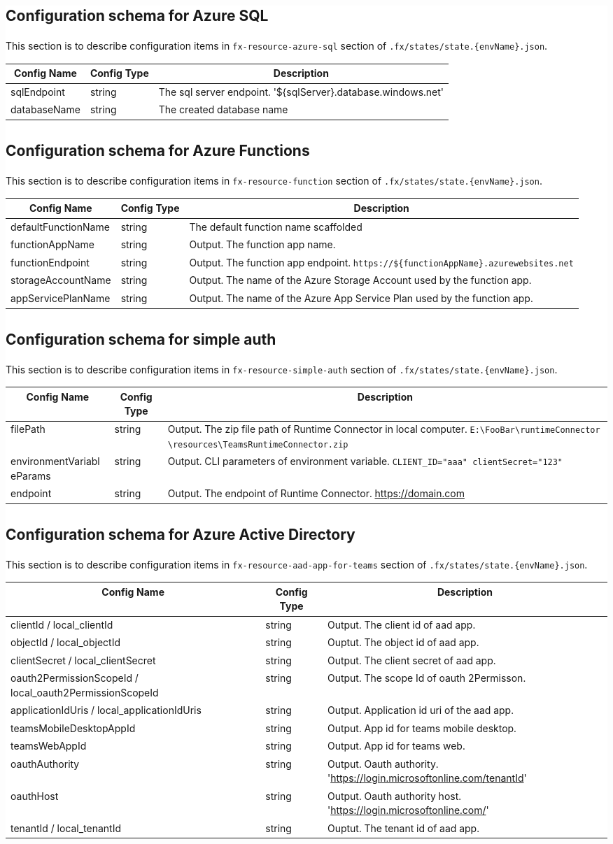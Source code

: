 ## Configuration schema for Azure SQL

This section is to describe configuration items in `fx-resource-azure-sql` section of `.fx/states/state.{envName}.json`.

Config Name | Config Type | Description
------|------|------
sqlEndpoint|string|The sql server endpoint.  '${sqlServer}.database.windows.net'
databaseName|string|The created database name

## Configuration schema for Azure Functions

This section is to describe configuration items in `fx-resource-function` section of `.fx/states/state.{envName}.json`.

Config Name | Config Type | Description
------|------|------
defaultFunctionName|string|The default function name scaffolded
functionAppName|string|Output. The function app name.
functionEndpoint|string|Output. The function app endpoint. `https://${functionAppName}.azurewebsites.net`
storageAccountName|string|Output. The name of the Azure Storage Account used by the function app.
appServicePlanName|string|Output. The name of the Azure App Service Plan used by the function app.

## Configuration schema for simple auth

This section is to describe configuration items in `fx-resource-simple-auth` section of `.fx/states/state.{envName}.json`.

Config Name | Config Type | Description
------|------|------
filePath|string|Output. The zip file path of Runtime Connector in local computer. `E:\FooBar\runtimeConnector\resources\TeamsRuntimeConnector.zip`
environmentVariableParams|string|Output. CLI parameters of environment variable. `CLIENT_ID="aaa" clientSecret="123"`
endpoint|string|Output. The endpoint of Runtime Connector. https://domain.com 


## Configuration schema for Azure Active Directory

This section is to describe configuration items in `fx-resource-aad-app-for-teams` section of `.fx/states/state.{envName}.json`.

Config Name | Config Type | Description
------|------|------
clientId / local_clientId|string|Output. The client id of aad app.
objectId / local_objectId|string|Ouptut. The object id of aad app.
clientSecret / local_clientSecret|string|Output. The client secret of aad app.
oauth2PermissionScopeId / local_oauth2PermissionScopeId|string|Output. The scope Id of oauth 2Permisson.
applicationIdUris / local_applicationIdUris|string|Output. Application id uri of the aad app.
teamsMobileDesktopAppId|string|Output. App id for teams mobile desktop.
teamsWebAppId|string|Output. App id for teams web.
oauthAuthority|string|Output. Oauth authority. 'https://login.microsoftonline.com/tenantId'
oauthHost|string|Output. Oauth authority host. 'https://login.microsoftonline.com/'
tenantId / local_tenantId|string|Ouptut. The tenant id of aad app.
